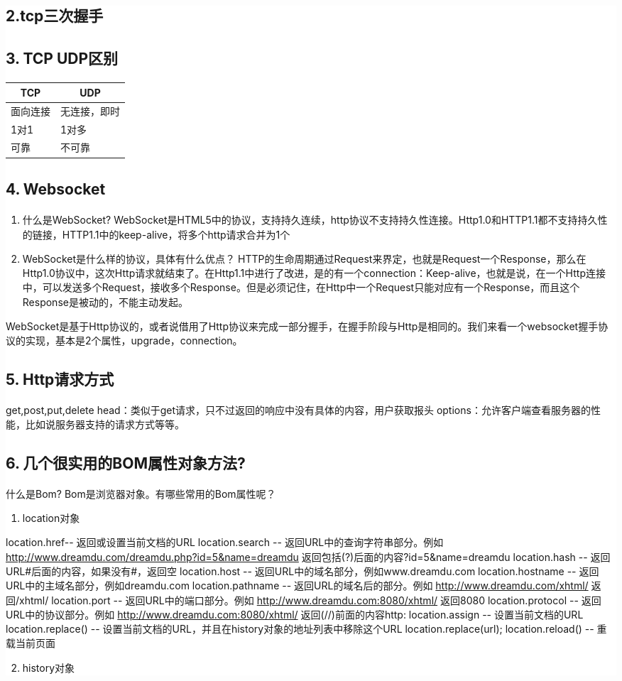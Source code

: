 ## 2.tcp三次握手



## 3. TCP UDP区别


TCP|UDP
---|---|
面向连接|无连接，即时
1对1|1对多
可靠|不可靠

## 4. Websocket

1. 什么是WebSocket?
WebSocket是HTML5中的协议，支持持久连续，http协议不支持持久性连接。Http1.0和HTTP1.1都不支持持久性的链接，HTTP1.1中的keep-alive，将多个http请求合并为1个

2. WebSocket是什么样的协议，具体有什么优点？
HTTP的生命周期通过Request来界定，也就是Request一个Response，那么在Http1.0协议中，这次Http请求就结束了。在Http1.1中进行了改进，是的有一个connection：Keep-alive，也就是说，在一个Http连接中，可以发送多个Request，接收多个Response。但是必须记住，在Http中一个Request只能对应有一个Response，而且这个Response是被动的，不能主动发起。

WebSocket是基于Http协议的，或者说借用了Http协议来完成一部分握手，在握手阶段与Http是相同的。我们来看一个websocket握手协议的实现，基本是2个属性，upgrade，connection。


## 5. Http请求方式
get,post,put,delete
head：类似于get请求，只不过返回的响应中没有具体的内容，用户获取报头
options：允许客户端查看服务器的性能，比如说服务器支持的请求方式等等。

## 6.  几个很实用的BOM属性对象方法?


什么是Bom? Bom是浏览器对象。有哪些常用的Bom属性呢？
1. location对象

location.href-- 返回或设置当前文档的URL
location.search -- 返回URL中的查询字符串部分。例如 http://www.dreamdu.com/dreamdu.php?id=5&name=dreamdu 返回包括(?)后面的内容?id=5&name=dreamdu
location.hash -- 返回URL#后面的内容，如果没有#，返回空
location.host -- 返回URL中的域名部分，例如www.dreamdu.com
location.hostname -- 返回URL中的主域名部分，例如dreamdu.com
location.pathname -- 返回URL的域名后的部分。例如 http://www.dreamdu.com/xhtml/ 返回/xhtml/
location.port -- 返回URL中的端口部分。例如 http://www.dreamdu.com:8080/xhtml/ 返回8080
location.protocol -- 返回URL中的协议部分。例如 http://www.dreamdu.com:8080/xhtml/ 返回(//)前面的内容http:
location.assign -- 设置当前文档的URL
location.replace() -- 设置当前文档的URL，并且在history对象的地址列表中移除这个URL location.replace(url);
location.reload() -- 重载当前页面

2. history对象
